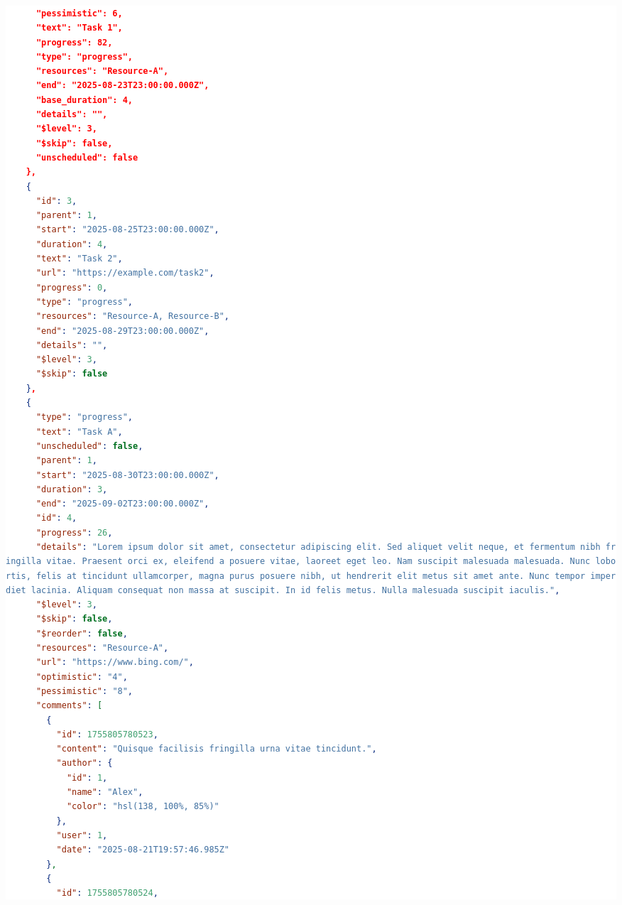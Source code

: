```json
      "pessimistic": 6,
      "text": "Task 1",
      "progress": 82,
      "type": "progress",
      "resources": "Resource-A",
      "end": "2025-08-23T23:00:00.000Z",
      "base_duration": 4,
      "details": "",
      "$level": 3,
      "$skip": false,
      "unscheduled": false
    },
    {
      "id": 3,
      "parent": 1,
      "start": "2025-08-25T23:00:00.000Z",
      "duration": 4,
      "text": "Task 2",
      "url": "https://example.com/task2",
      "progress": 0,
      "type": "progress",
      "resources": "Resource-A, Resource-B",
      "end": "2025-08-29T23:00:00.000Z",
      "details": "",
      "$level": 3,
      "$skip": false
    },
    {
      "type": "progress",
      "text": "Task A",
      "unscheduled": false,
      "parent": 1,
      "start": "2025-08-30T23:00:00.000Z",
      "duration": 3,
      "end": "2025-09-02T23:00:00.000Z",
      "id": 4,
      "progress": 26,
      "details": "Lorem ipsum dolor sit amet, consectetur adipiscing elit. Sed aliquet velit neque, et fermentum nibh fringilla vitae. Praesent orci ex, eleifend a posuere vitae, laoreet eget leo. Nam suscipit malesuada malesuada. Nunc lobortis, felis at tincidunt ullamcorper, magna purus posuere nibh, ut hendrerit elit metus sit amet ante. Nunc tempor imperdiet lacinia. Aliquam consequat non massa at suscipit. In id felis metus. Nulla malesuada suscipit iaculis.",
      "$level": 3,
      "$skip": false,
      "$reorder": false,
      "resources": "Resource-A",
      "url": "https://www.bing.com/",
      "optimistic": "4",
      "pessimistic": "8",
      "comments": [
        {
          "id": 1755805780523,
          "content": "Quisque facilisis fringilla urna vitae tincidunt.",
          "author": {
            "id": 1,
            "name": "Alex",
            "color": "hsl(138, 100%, 85%)"
          },
          "user": 1,
          "date": "2025-08-21T19:57:46.985Z"
        },
        {
          "id": 1755805780524,
```